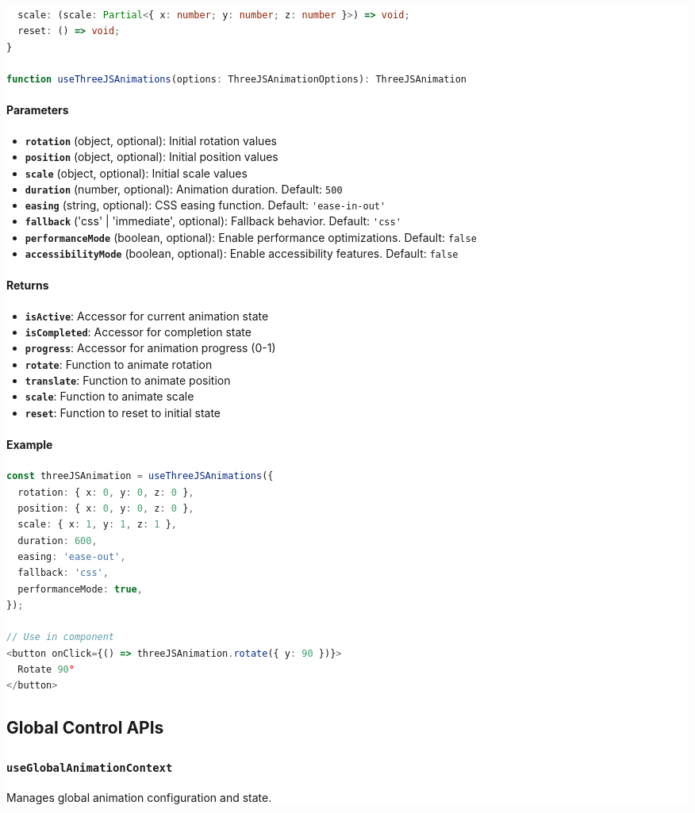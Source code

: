 ```typescript
  scale: (scale: Partial<{ x: number; y: number; z: number }>) => void;
  reset: () => void;
}

function useThreeJSAnimations(options: ThreeJSAnimationOptions): ThreeJSAnimation
```

#### Parameters

- **`rotation`** (object, optional): Initial rotation values
- **`position`** (object, optional): Initial position values
- **`scale`** (object, optional): Initial scale values
- **`duration`** (number, optional): Animation duration. Default: `500`
- **`easing`** (string, optional): CSS easing function. Default: `'ease-in-out'`
- **`fallback`** ('css' | 'immediate', optional): Fallback behavior. Default: `'css'`
- **`performanceMode`** (boolean, optional): Enable performance optimizations. Default: `false`
- **`accessibilityMode`** (boolean, optional): Enable accessibility features. Default: `false`

#### Returns

- **`isActive`**: Accessor for current animation state
- **`isCompleted`**: Accessor for completion state
- **`progress`**: Accessor for animation progress (0-1)
- **`rotate`**: Function to animate rotation
- **`translate`**: Function to animate position
- **`scale`**: Function to animate scale
- **`reset`**: Function to reset to initial state

#### Example

```typescript
const threeJSAnimation = useThreeJSAnimations({
  rotation: { x: 0, y: 0, z: 0 },
  position: { x: 0, y: 0, z: 0 },
  scale: { x: 1, y: 1, z: 1 },
  duration: 600,
  easing: 'ease-out',
  fallback: 'css',
  performanceMode: true,
});

// Use in component
<button onClick={() => threeJSAnimation.rotate({ y: 90 })}>
  Rotate 90°
</button>
```

## Global Control APIs

### `useGlobalAnimationContext`

Manages global animation configuration and state.
